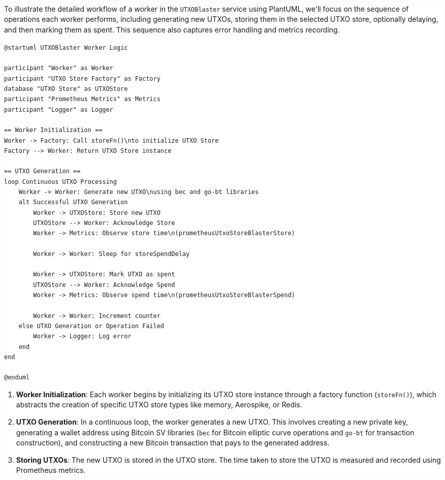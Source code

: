To illustrate the detailed workflow of a worker in the `UTXOBlaster` service using PlantUML, we'll focus on the sequence of operations each worker performs, including generating new UTXOs, storing them in the selected UTXO store, optionally delaying, and then marking them as spent. This sequence also captures error handling and metrics recording.

```plantuml
@startuml UTXOBlaster Worker Logic

participant "Worker" as Worker
participant "UTXO Store Factory" as Factory
database "UTXO Store" as UTXOStore
participant "Prometheus Metrics" as Metrics
participant "Logger" as Logger

== Worker Initialization ==
Worker -> Factory: Call storeFn()\nto initialize UTXO Store
Factory --> Worker: Return UTXO Store instance

== UTXO Generation ==
loop Continuous UTXO Processing
    Worker -> Worker: Generate new UTXO\nusing bec and go-bt libraries
    alt Successful UTXO Generation
        Worker -> UTXOStore: Store new UTXO
        UTXOStore --> Worker: Acknowledge Store
        Worker -> Metrics: Observe store time\n(prometheusUtxoStoreBlasterStore)

        Worker -> Worker: Sleep for storeSpendDelay

        Worker -> UTXOStore: Mark UTXO as spent
        UTXOStore --> Worker: Acknowledge Spend
        Worker -> Metrics: Observe spend time\n(prometheusUtxoStoreBlasterSpend)

        Worker -> Worker: Increment counter
    else UTXO Generation or Operation Failed
        Worker -> Logger: Log error
    end
end

@enduml
```


1. **Worker Initialization**: Each worker begins by initializing its UTXO store instance through a factory function (`storeFn()`), which abstracts the creation of specific UTXO store types like memory, Aerospike, or Redis.

2. **UTXO Generation**: In a continuous loop, the worker generates a new UTXO. This involves creating a new private key, generating a wallet address using Bitcoin SV libraries (`bec` for Bitcoin elliptic curve operations and `go-bt` for transaction construction), and constructing a new Bitcoin transaction that pays to the generated address.

3. **Storing UTXOs**: The new UTXO is stored in the UTXO store. The time taken to store the UTXO is measured and recorded using Prometheus metrics.
